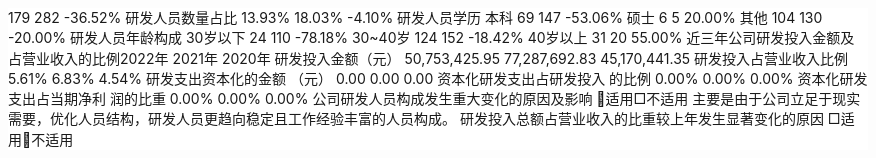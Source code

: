 179
282
-36.52%
研发人员数量占比
13.93%
18.03%
-4.10%
研发人员学历
本科
69
147
-53.06%
硕士
6
5
20.00%
其他
104
130
-20.00%
研发人员年龄构成
30岁以下
24
110
-78.18%
30~40岁
124
152
-18.42%
40岁以上
31
20
55.00%
近三年公司研发投入金额及占营业收入的比例2022年
2021年
2020年
研发投入金额（元）
50,753,425.95
77,287,692.83
45,170,441.35
研发投入占营业收入比例
5.61%
6.83%
4.54%
研发支出资本化的金额
（元）
0.00
0.00
0.00
资本化研发支出占研发投入
的比例
0.00%
0.00%
0.00%
资本化研发支出占当期净利
润的比重
0.00%
0.00%
0.00%
公司研发人员构成发生重大变化的原因及影响
适用□不适用
主要是由于公司立足于现实需要，优化人员结构，研发人员更趋向稳定且工作经验丰富的人员构成。
研发投入总额占营业收入的比重较上年发生显著变化的原因
□适用不适用